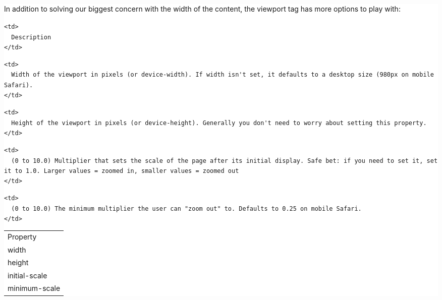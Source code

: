 In addition to solving our biggest concern with the width of the content, the viewport tag has more options to play with:

<table class="datatable-medium">
  <tr>
    <td>
      Property
    </td>
    
    <td>
      Description
    </td>
  </tr>
  
  <tr>
    <td>
      width
    </td>
    
    <td>
      Width of the viewport in pixels (or device-width). If width isn't set, it defaults to a desktop size (980px on mobile Safari).
    </td>
  </tr>
  
  <tr>
    <td>
      height
    </td>
    
    <td>
      Height of the viewport in pixels (or device-height). Generally you don't need to worry about setting this property.
    </td>
  </tr>
  
  <tr>
    <td>
      initial-scale
    </td>
    
    <td>
      (0 to 10.0) Multiplier that sets the scale of the page after its initial display. Safe bet: if you need to set it, set it to 1.0. Larger values = zoomed in, smaller values = zoomed out
    </td>
  </tr>
  
  <tr>
    <td>
      minimum-scale
    </td>
    
    <td>
      (0 to 10.0) The minimum multiplier the user can "zoom out" to. Defaults to 0.25 on mobile Safari.
    </td>
  </tr>
  